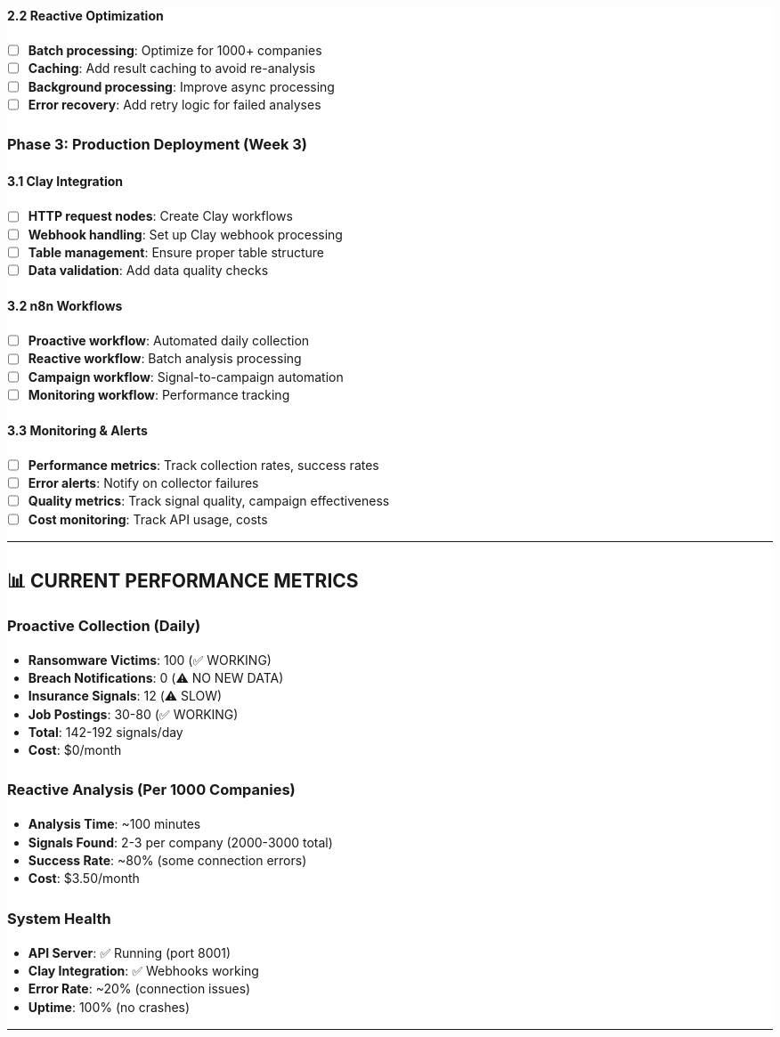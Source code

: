 #### **2.2 Reactive Optimization**
- [ ] **Batch processing**: Optimize for 1000+ companies
- [ ] **Caching**: Add result caching to avoid re-analysis
- [ ] **Background processing**: Improve async processing
- [ ] **Error recovery**: Add retry logic for failed analyses

### **Phase 3: Production Deployment (Week 3)**

#### **3.1 Clay Integration**
- [ ] **HTTP request nodes**: Create Clay workflows
- [ ] **Webhook handling**: Set up Clay webhook processing
- [ ] **Table management**: Ensure proper table structure
- [ ] **Data validation**: Add data quality checks

#### **3.2 n8n Workflows**
- [ ] **Proactive workflow**: Automated daily collection
- [ ] **Reactive workflow**: Batch analysis processing
- [ ] **Campaign workflow**: Signal-to-campaign automation
- [ ] **Monitoring workflow**: Performance tracking

#### **3.3 Monitoring & Alerts**
- [ ] **Performance metrics**: Track collection rates, success rates
- [ ] **Error alerts**: Notify on collector failures
- [ ] **Quality metrics**: Track signal quality, campaign effectiveness
- [ ] **Cost monitoring**: Track API usage, costs

---

## 📊 CURRENT PERFORMANCE METRICS

### **Proactive Collection (Daily)**
- **Ransomware Victims**: 100 (✅ WORKING)
- **Breach Notifications**: 0 (⚠️ NO NEW DATA)
- **Insurance Signals**: 12 (⚠️ SLOW)
- **Job Postings**: 30-80 (✅ WORKING)
- **Total**: 142-192 signals/day
- **Cost**: $0/month

### **Reactive Analysis (Per 1000 Companies)**
- **Analysis Time**: ~100 minutes
- **Signals Found**: 2-3 per company (2000-3000 total)
- **Success Rate**: ~80% (some connection errors)
- **Cost**: $3.50/month

### **System Health**
- **API Server**: ✅ Running (port 8001)
- **Clay Integration**: ✅ Webhooks working
- **Error Rate**: ~20% (connection issues)
- **Uptime**: 100% (no crashes)

---